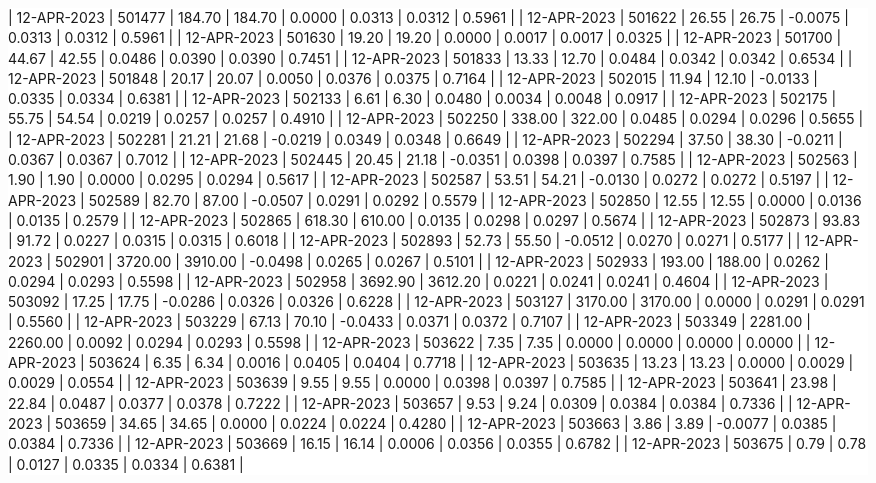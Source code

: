 | 12-APR-2023 | 501477 | 184.70 | 184.70 | 0.0000 | 0.0313 | 0.0312 | 0.5961 |
| 12-APR-2023 | 501622 | 26.55 | 26.75 | -0.0075 | 0.0313 | 0.0312 | 0.5961 |
| 12-APR-2023 | 501630 | 19.20 | 19.20 | 0.0000 | 0.0017 | 0.0017 | 0.0325 |
| 12-APR-2023 | 501700 | 44.67 | 42.55 | 0.0486 | 0.0390 | 0.0390 | 0.7451 |
| 12-APR-2023 | 501833 | 13.33 | 12.70 | 0.0484 | 0.0342 | 0.0342 | 0.6534 |
| 12-APR-2023 | 501848 | 20.17 | 20.07 | 0.0050 | 0.0376 | 0.0375 | 0.7164 |
| 12-APR-2023 | 502015 | 11.94 | 12.10 | -0.0133 | 0.0335 | 0.0334 | 0.6381 |
| 12-APR-2023 | 502133 | 6.61 | 6.30 | 0.0480 | 0.0034 | 0.0048 | 0.0917 |
| 12-APR-2023 | 502175 | 55.75 | 54.54 | 0.0219 | 0.0257 | 0.0257 | 0.4910 |
| 12-APR-2023 | 502250 | 338.00 | 322.00 | 0.0485 | 0.0294 | 0.0296 | 0.5655 |
| 12-APR-2023 | 502281 | 21.21 | 21.68 | -0.0219 | 0.0349 | 0.0348 | 0.6649 |
| 12-APR-2023 | 502294 | 37.50 | 38.30 | -0.0211 | 0.0367 | 0.0367 | 0.7012 |
| 12-APR-2023 | 502445 | 20.45 | 21.18 | -0.0351 | 0.0398 | 0.0397 | 0.7585 |
| 12-APR-2023 | 502563 | 1.90 | 1.90 | 0.0000 | 0.0295 | 0.0294 | 0.5617 |
| 12-APR-2023 | 502587 | 53.51 | 54.21 | -0.0130 | 0.0272 | 0.0272 | 0.5197 |
| 12-APR-2023 | 502589 | 82.70 | 87.00 | -0.0507 | 0.0291 | 0.0292 | 0.5579 |
| 12-APR-2023 | 502850 | 12.55 | 12.55 | 0.0000 | 0.0136 | 0.0135 | 0.2579 |
| 12-APR-2023 | 502865 | 618.30 | 610.00 | 0.0135 | 0.0298 | 0.0297 | 0.5674 |
| 12-APR-2023 | 502873 | 93.83 | 91.72 | 0.0227 | 0.0315 | 0.0315 | 0.6018 |
| 12-APR-2023 | 502893 | 52.73 | 55.50 | -0.0512 | 0.0270 | 0.0271 | 0.5177 |
| 12-APR-2023 | 502901 | 3720.00 | 3910.00 | -0.0498 | 0.0265 | 0.0267 | 0.5101 |
| 12-APR-2023 | 502933 | 193.00 | 188.00 | 0.0262 | 0.0294 | 0.0293 | 0.5598 |
| 12-APR-2023 | 502958 | 3692.90 | 3612.20 | 0.0221 | 0.0241 | 0.0241 | 0.4604 |
| 12-APR-2023 | 503092 | 17.25 | 17.75 | -0.0286 | 0.0326 | 0.0326 | 0.6228 |
| 12-APR-2023 | 503127 | 3170.00 | 3170.00 | 0.0000 | 0.0291 | 0.0291 | 0.5560 |
| 12-APR-2023 | 503229 | 67.13 | 70.10 | -0.0433 | 0.0371 | 0.0372 | 0.7107 |
| 12-APR-2023 | 503349 | 2281.00 | 2260.00 | 0.0092 | 0.0294 | 0.0293 | 0.5598 |
| 12-APR-2023 | 503622 | 7.35 | 7.35 | 0.0000 | 0.0000 | 0.0000 | 0.0000 |
| 12-APR-2023 | 503624 | 6.35 | 6.34 | 0.0016 | 0.0405 | 0.0404 | 0.7718 |
| 12-APR-2023 | 503635 | 13.23 | 13.23 | 0.0000 | 0.0029 | 0.0029 | 0.0554 |
| 12-APR-2023 | 503639 | 9.55 | 9.55 | 0.0000 | 0.0398 | 0.0397 | 0.7585 |
| 12-APR-2023 | 503641 | 23.98 | 22.84 | 0.0487 | 0.0377 | 0.0378 | 0.7222 |
| 12-APR-2023 | 503657 | 9.53 | 9.24 | 0.0309 | 0.0384 | 0.0384 | 0.7336 |
| 12-APR-2023 | 503659 | 34.65 | 34.65 | 0.0000 | 0.0224 | 0.0224 | 0.4280 |
| 12-APR-2023 | 503663 | 3.86 | 3.89 | -0.0077 | 0.0385 | 0.0384 | 0.7336 |
| 12-APR-2023 | 503669 | 16.15 | 16.14 | 0.0006 | 0.0356 | 0.0355 | 0.6782 |
| 12-APR-2023 | 503675 | 0.79 | 0.78 | 0.0127 | 0.0335 | 0.0334 | 0.6381 |